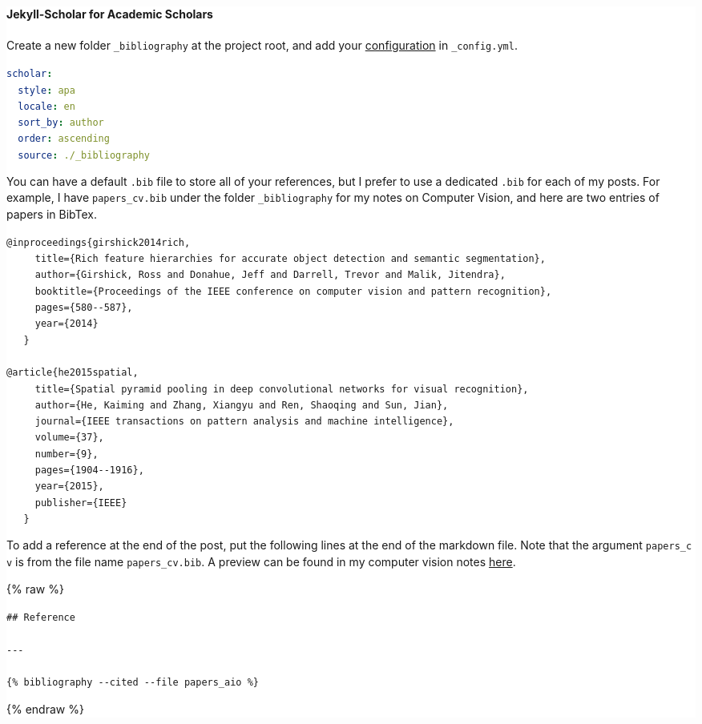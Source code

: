 #### Jekyll-Scholar for Academic Scholars

Create a new folder `_bibliography` at the project root, and add your [configuration](https://github.com/inukshuk/jekyll-scholar#configuration) in `_config.yml`.

```yaml
scholar:
  style: apa
  locale: en
  sort_by: author
  order: ascending
  source: ./_bibliography
```

You can have a default `.bib` file to store all of your references, but I prefer to use a dedicated `.bib` for each of my posts. For example, I have `papers_cv.bib` under the folder `_bibliography` for my notes on Computer Vision, and here are two entries of papers in BibTex.

```latex
@inproceedings{girshick2014rich,
     title={Rich feature hierarchies for accurate object detection and semantic segmentation},
     author={Girshick, Ross and Donahue, Jeff and Darrell, Trevor and Malik, Jitendra},
     booktitle={Proceedings of the IEEE conference on computer vision and pattern recognition},
     pages={580--587},
     year={2014}
   }

@article{he2015spatial,
     title={Spatial pyramid pooling in deep convolutional networks for visual recognition},
     author={He, Kaiming and Zhang, Xiangyu and Ren, Shaoqing and Sun, Jian},
     journal={IEEE transactions on pattern analysis and machine intelligence},
     volume={37},
     number={9},
     pages={1904--1916},
     year={2015},
     publisher={IEEE}
   }
```

To add a reference at the end of the post, put the following lines at the end of the markdown file. Note that the argument `papers_cv` is from the file name `papers_cv.bib`. A preview can be found in my computer vision notes [here](https://zhengyuan-public.github.io/posts/ObjectDetectionNotes/#reference).


{% raw %}
```liquid
## Reference

---

{% bibliography --cited --file papers_aio %}
```
{% endraw %}
